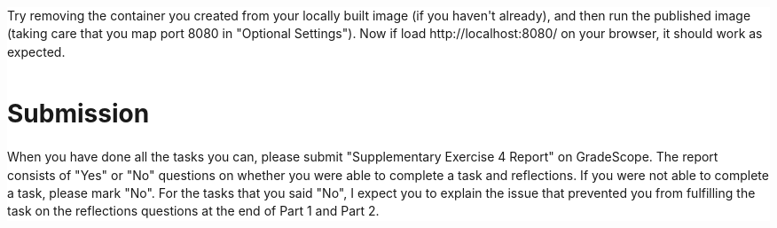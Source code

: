 Try removing the container you created from your locally built image (if you
haven't already), and then run the published image (taking care that you map
port 8080 in "Optional Settings").  Now if load http://localhost:8080/ on
your browser, it should work as expected.

# Submission

When you have done all the tasks you can, please submit "Supplementary Exercise
4 Report" on GradeScope.  The report consists of "Yes" or "No" questions on
whether you were able to complete a task and reflections.  If you were not able
to complete a task, please mark "No".  For the tasks that you said "No", I
expect you to explain the issue that prevented you from fulfilling the task on
the reflections questions at the end of Part 1 and Part 2.
